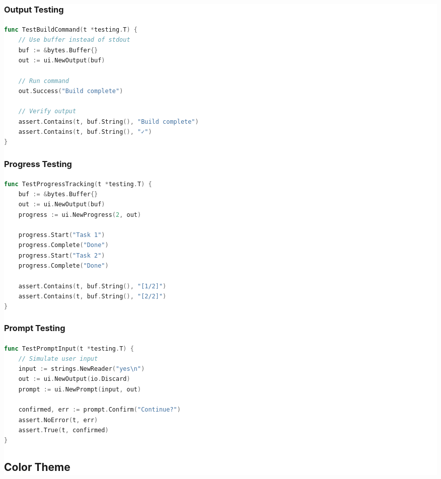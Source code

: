### Output Testing

```go
func TestBuildCommand(t *testing.T) {
    // Use buffer instead of stdout
    buf := &bytes.Buffer{}
    out := ui.NewOutput(buf)

    // Run command
    out.Success("Build complete")

    // Verify output
    assert.Contains(t, buf.String(), "Build complete")
    assert.Contains(t, buf.String(), "✓")
}
```

### Progress Testing

```go
func TestProgressTracking(t *testing.T) {
    buf := &bytes.Buffer{}
    out := ui.NewOutput(buf)
    progress := ui.NewProgress(2, out)

    progress.Start("Task 1")
    progress.Complete("Done")
    progress.Start("Task 2")
    progress.Complete("Done")

    assert.Contains(t, buf.String(), "[1/2]")
    assert.Contains(t, buf.String(), "[2/2]")
}
```

### Prompt Testing

```go
func TestPromptInput(t *testing.T) {
    // Simulate user input
    input := strings.NewReader("yes\n")
    out := ui.NewOutput(io.Discard)
    prompt := ui.NewPrompt(input, out)

    confirmed, err := prompt.Confirm("Continue?")
    assert.NoError(t, err)
    assert.True(t, confirmed)
}
```

## Color Theme
